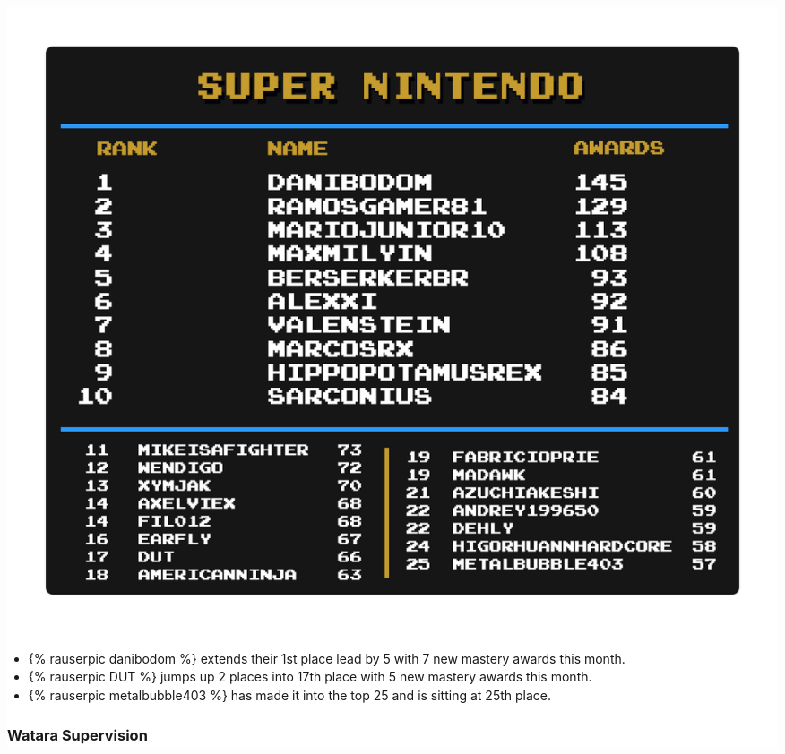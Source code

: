 ![Top Mastery Ranking](img/TopMasteries/top-mastery-snes.png)
- {% rauserpic danibodom %} extends their 1st place lead by 5 with 7 new mastery awards this month.
- {% rauserpic DUT %} jumps up 2 places into 17th place with 5 new mastery awards this month.
- {% rauserpic metalbubble403 %} has made it into the top 25 and is sitting at 25th place.

### Watara Supervision
